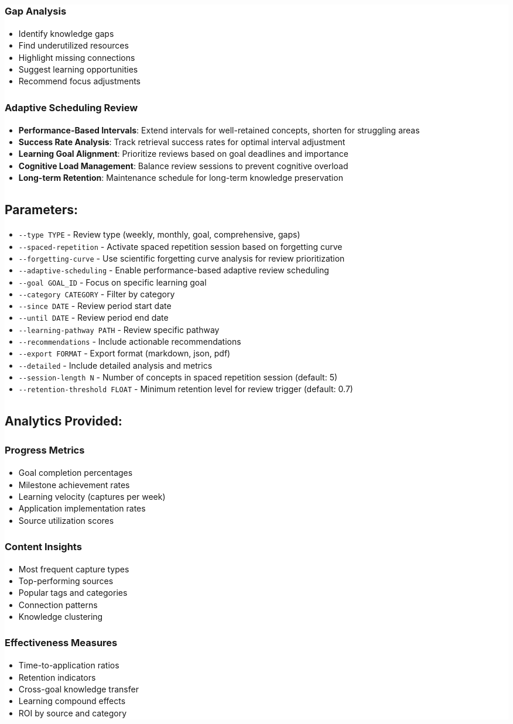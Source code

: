 ### Gap Analysis
- Identify knowledge gaps
- Find underutilized resources
- Highlight missing connections
- Suggest learning opportunities
- Recommend focus adjustments

### Adaptive Scheduling Review
- **Performance-Based Intervals**: Extend intervals for well-retained concepts, shorten for struggling areas
- **Success Rate Analysis**: Track retrieval success rates for optimal interval adjustment
- **Learning Goal Alignment**: Prioritize reviews based on goal deadlines and importance
- **Cognitive Load Management**: Balance review sessions to prevent cognitive overload
- **Long-term Retention**: Maintenance schedule for long-term knowledge preservation

## Parameters:
- `--type TYPE` - Review type (weekly, monthly, goal, comprehensive, gaps)
- `--spaced-repetition` - Activate spaced repetition session based on forgetting curve
- `--forgetting-curve` - Use scientific forgetting curve analysis for review prioritization
- `--adaptive-scheduling` - Enable performance-based adaptive review scheduling
- `--goal GOAL_ID` - Focus on specific learning goal
- `--category CATEGORY` - Filter by category
- `--since DATE` - Review period start date
- `--until DATE` - Review period end date
- `--learning-pathway PATH` - Review specific pathway
- `--recommendations` - Include actionable recommendations
- `--export FORMAT` - Export format (markdown, json, pdf)
- `--detailed` - Include detailed analysis and metrics
- `--session-length N` - Number of concepts in spaced repetition session (default: 5)
- `--retention-threshold FLOAT` - Minimum retention level for review trigger (default: 0.7)

## Analytics Provided:

### Progress Metrics
- Goal completion percentages
- Milestone achievement rates
- Learning velocity (captures per week)
- Application implementation rates
- Source utilization scores

### Content Insights
- Most frequent capture types
- Top-performing sources
- Popular tags and categories
- Connection patterns
- Knowledge clustering

### Effectiveness Measures
- Time-to-application ratios
- Retention indicators
- Cross-goal knowledge transfer
- Learning compound effects
- ROI by source and category
